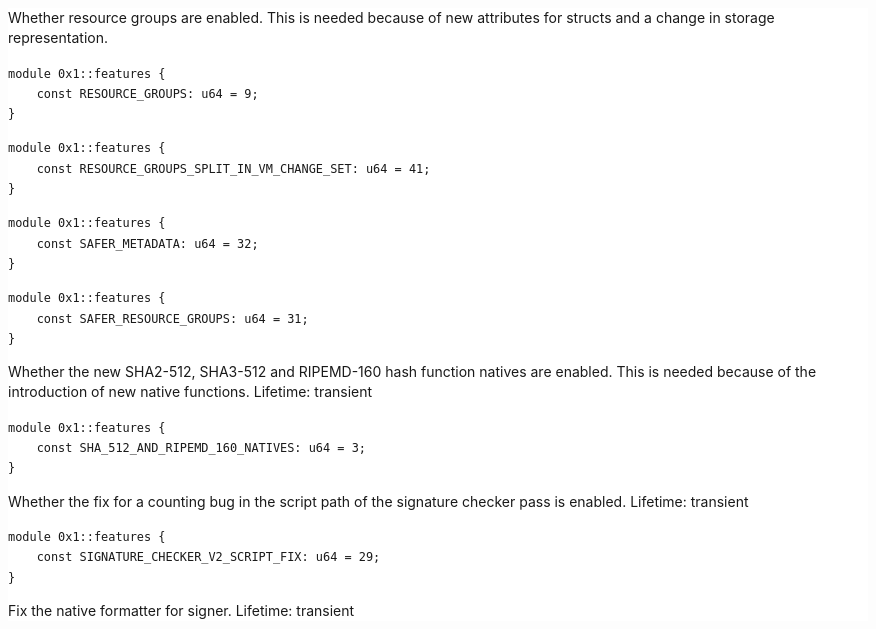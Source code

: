<a id="0x1_features_RESOURCE_GROUPS"></a>

Whether resource groups are enabled.
This is needed because of new attributes for structs and a change in storage representation.

```move
module 0x1::features {
    const RESOURCE_GROUPS: u64 = 9;
}
```

<a id="0x1_features_RESOURCE_GROUPS_SPLIT_IN_VM_CHANGE_SET"></a>

```move
module 0x1::features {
    const RESOURCE_GROUPS_SPLIT_IN_VM_CHANGE_SET: u64 = 41;
}
```

<a id="0x1_features_SAFER_METADATA"></a>

```move
module 0x1::features {
    const SAFER_METADATA: u64 = 32;
}
```

<a id="0x1_features_SAFER_RESOURCE_GROUPS"></a>

```move
module 0x1::features {
    const SAFER_RESOURCE_GROUPS: u64 = 31;
}
```

<a id="0x1_features_SHA_512_AND_RIPEMD_160_NATIVES"></a>

Whether the new SHA2&#45;512, SHA3&#45;512 and RIPEMD&#45;160 hash function natives are enabled.
This is needed because of the introduction of new native functions.
Lifetime: transient

```move
module 0x1::features {
    const SHA_512_AND_RIPEMD_160_NATIVES: u64 = 3;
}
```

<a id="0x1_features_SIGNATURE_CHECKER_V2_SCRIPT_FIX"></a>

Whether the fix for a counting bug in the script path of the signature checker pass is enabled.
Lifetime: transient

```move
module 0x1::features {
    const SIGNATURE_CHECKER_V2_SCRIPT_FIX: u64 = 29;
}
```

<a id="0x1_features_SIGNER_NATIVE_FORMAT_FIX"></a>

Fix the native formatter for signer.
Lifetime: transient
